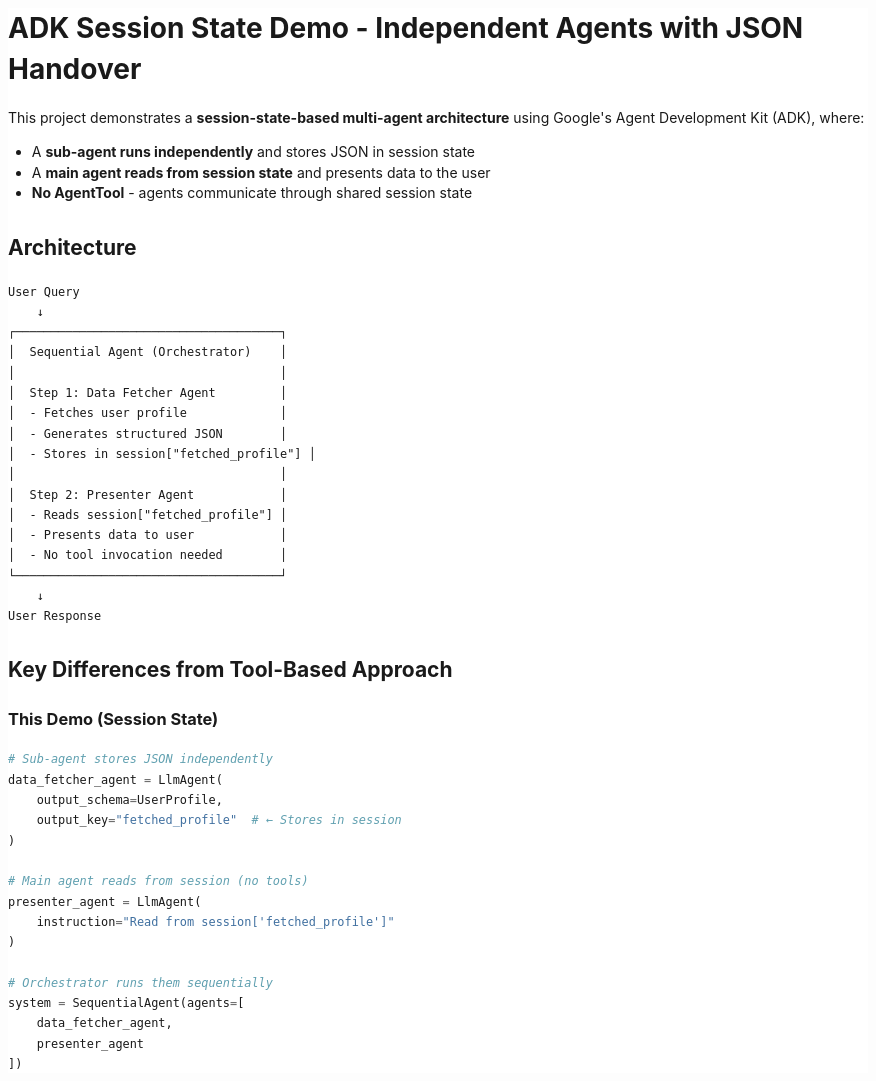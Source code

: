 # ADK Session State Demo - Independent Agents with JSON Handover

This project demonstrates a **session-state-based multi-agent architecture** using Google's Agent Development Kit (ADK), where:
- A **sub-agent runs independently** and stores JSON in session state
- A **main agent reads from session state** and presents data to the user
- **No AgentTool** - agents communicate through shared session state

## Architecture

```
User Query
    ↓
┌─────────────────────────────────────┐
│  Sequential Agent (Orchestrator)    │
│                                     │
│  Step 1: Data Fetcher Agent         │
│  - Fetches user profile             │
│  - Generates structured JSON        │
│  - Stores in session["fetched_profile"] │
│                                     │
│  Step 2: Presenter Agent            │
│  - Reads session["fetched_profile"] │
│  - Presents data to user            │
│  - No tool invocation needed        │
└─────────────────────────────────────┘
    ↓
User Response
```

## Key Differences from Tool-Based Approach

### This Demo (Session State)
```python
# Sub-agent stores JSON independently
data_fetcher_agent = LlmAgent(
    output_schema=UserProfile,
    output_key="fetched_profile"  # ← Stores in session
)

# Main agent reads from session (no tools)
presenter_agent = LlmAgent(
    instruction="Read from session['fetched_profile']"
)

# Orchestrator runs them sequentially
system = SequentialAgent(agents=[
    data_fetcher_agent,
    presenter_agent
])
```
